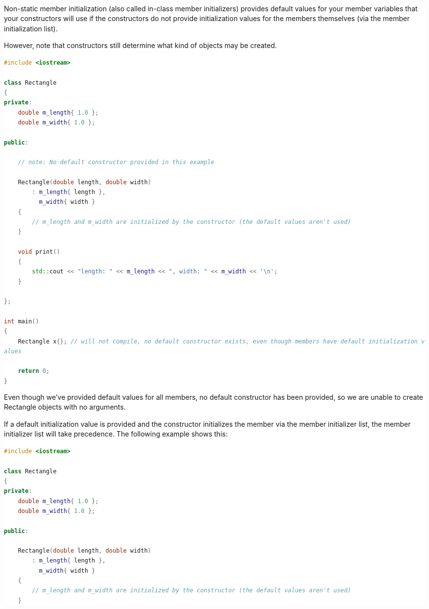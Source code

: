 Non-static member initialization (also called in-class member initializers) provides default values for your member variables that your constructors will use if the constructors do not provide initialization values for the members themselves (via the member initialization list).

However, note that constructors still determine what kind of objects may be created.

```C++
#include <iostream>
 
class Rectangle
{
private:
    double m_length{ 1.0 };
    double m_width{ 1.0 };
 
public:
 
    // note: No default constructor provided in this example
 
    Rectangle(double length, double width)
        : m_length{ length },
          m_width{ width }
    {
        // m_length and m_width are initialized by the constructor (the default values aren't used)
    }
 
    void print()
    {
        std::cout << "length: " << m_length << ", width: " << m_width << '\n';
    }
 
};
 
int main()
{
    Rectangle x{}; // will not compile, no default constructor exists, even though members have default initialization values
 
    return 0;
}
```

Even though we’ve provided default values for all members, no default constructor has been provided, so we are unable to create Rectangle objects with no arguments.

If a default initialization value is provided and the constructor initializes the member via the member initializer list, the member initializer list will take precedence. The following example shows this:

```C++
#include <iostream>
 
class Rectangle
{
private:
    double m_length{ 1.0 };
    double m_width{ 1.0 };
 
public:
 
    Rectangle(double length, double width)
        : m_length{ length },
          m_width{ width }
    {
        // m_length and m_width are initialized by the constructor (the default values aren't used)
    }
```